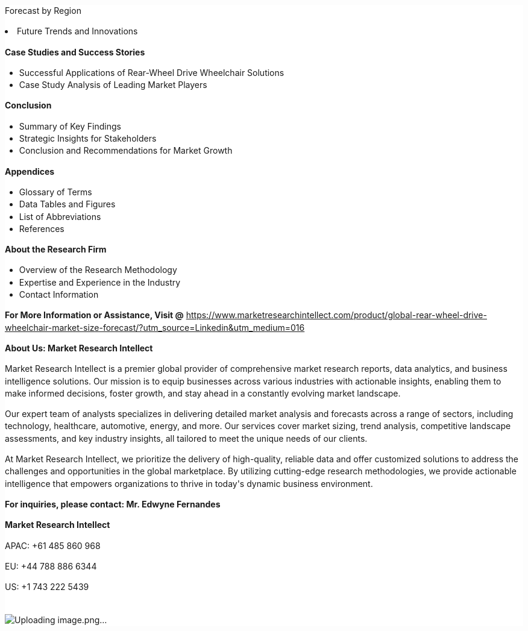 Forecast by Region</li><li>Future Trends and Innovations</li></ul><p><strong>Case Studies and Success Stories</strong></p><ul><li>Successful Applications of Rear-Wheel Drive Wheelchair Solutions</li><li>Case Study Analysis of Leading Market Players</li></ul><p><strong>Conclusion</strong></p><ul><li>Summary of Key Findings</li><li>Strategic Insights for Stakeholders</li><li>Conclusion and Recommendations for Market Growth</li></ul><p><strong>Appendices</strong></p><ul><li>Glossary of Terms</li><li>Data Tables and Figures</li><li>List of Abbreviations</li><li>References</li></ul><p><strong>About the Research Firm</strong></p><ul><li>Overview of the Research Methodology</li><li>Expertise and Experience in the Industry</li><li>Contact Information</li></ul></div><div class="article-main__content" data-test-id="publishing-text-block"><p><span class="font-[700]"><strong>For More Information or Assistance, Visit @</strong>&nbsp;<a href="https://www.marketresearchintellect.com/product/global-rear-wheel-drive-wheelchair-market-size-forecast/?utm_source=Linkedin&utm_medium=016">https://www.marketresearchintellect.com/product/global-rear-wheel-drive-wheelchair-market-size-forecast/?utm_source=Linkedin&utm_medium=016</a></span></p><p><strong>About Us: Market Research Intellect</strong></p><p>Market Research Intellect is a premier global provider of comprehensive market research reports, data analytics, and business intelligence solutions. Our mission is to equip businesses across various industries with actionable insights, enabling them to make informed decisions, foster growth, and stay ahead in a constantly evolving market landscape.</p><p>Our expert team of analysts specializes in delivering detailed market analysis and forecasts across a range of sectors, including technology, healthcare, automotive, energy, and more. Our services cover market sizing, trend analysis, competitive landscape assessments, and key industry insights, all tailored to meet the unique needs of our clients.</p><p>At Market Research Intellect, we prioritize the delivery of high-quality, reliable data and offer customized solutions to address the challenges and opportunities in the global marketplace. By utilizing cutting-edge research methodologies, we provide actionable intelligence that empowers organizations to thrive in today's dynamic business environment.</p><p><strong>For inquiries, please contact: Mr. Edwyne Fernandes</strong></p><p><strong>Market Research Intellect</strong></p><p>APAC: +61 485 860 968</p><p>EU: +44 788 886 6344</p><p>US: +1 743 222 5439</p></div><div class="article-main__content" data-test-id="publishing-text-block">&nbsp;</div>
![Uploading image.png…]()
